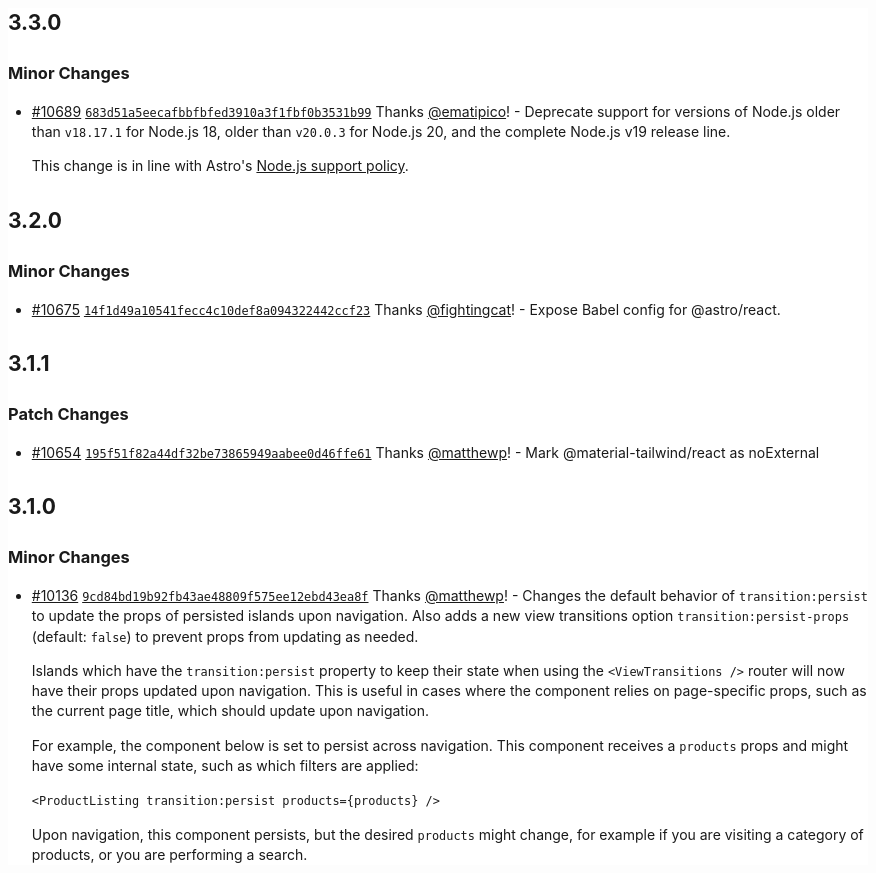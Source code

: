 ## 3.3.0

### Minor Changes

- [#10689](https://github.com/withastro/astro/pull/10689) [`683d51a5eecafbbfbfed3910a3f1fbf0b3531b99`](https://github.com/withastro/astro/commit/683d51a5eecafbbfbfed3910a3f1fbf0b3531b99) Thanks [@ematipico](https://github.com/ematipico)! - Deprecate support for versions of Node.js older than `v18.17.1` for Node.js 18, older than `v20.0.3` for Node.js 20, and the complete Node.js v19 release line.

  This change is in line with Astro's [Node.js support policy](https://docs.astro.build/en/upgrade-astro/#support).

## 3.2.0

### Minor Changes

- [#10675](https://github.com/withastro/astro/pull/10675) [`14f1d49a10541fecc4c10def8a094322442ccf23`](https://github.com/withastro/astro/commit/14f1d49a10541fecc4c10def8a094322442ccf23) Thanks [@fightingcat](https://github.com/fightingcat)! - Expose Babel config for @astro/react.

## 3.1.1

### Patch Changes

- [#10654](https://github.com/withastro/astro/pull/10654) [`195f51f82a44df32be73865949aabee0d46ffe61`](https://github.com/withastro/astro/commit/195f51f82a44df32be73865949aabee0d46ffe61) Thanks [@matthewp](https://github.com/matthewp)! - Mark @material-tailwind/react as noExternal

## 3.1.0

### Minor Changes

- [#10136](https://github.com/withastro/astro/pull/10136) [`9cd84bd19b92fb43ae48809f575ee12ebd43ea8f`](https://github.com/withastro/astro/commit/9cd84bd19b92fb43ae48809f575ee12ebd43ea8f) Thanks [@matthewp](https://github.com/matthewp)! - Changes the default behavior of `transition:persist` to update the props of persisted islands upon navigation. Also adds a new view transitions option `transition:persist-props` (default: `false`) to prevent props from updating as needed.

  Islands which have the `transition:persist` property to keep their state when using the `<ViewTransitions />` router will now have their props updated upon navigation. This is useful in cases where the component relies on page-specific props, such as the current page title, which should update upon navigation.

  For example, the component below is set to persist across navigation. This component receives a `products` props and might have some internal state, such as which filters are applied:

  ```astro
  <ProductListing transition:persist products={products} />
  ```

  Upon navigation, this component persists, but the desired `products` might change, for example if you are visiting a category of products, or you are performing a search.
